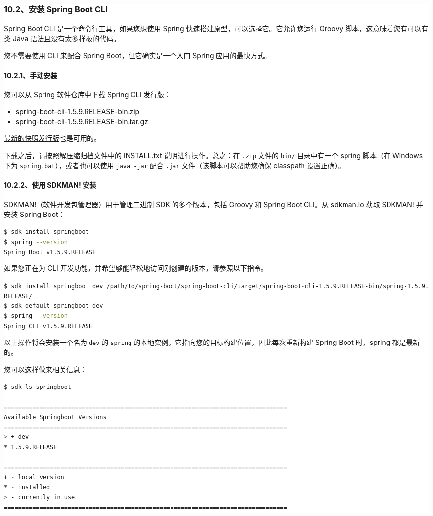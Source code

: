 <a id="getting-started-installing-the-cli"></a>
### 10.2、安装 Spring Boot CLI

Spring Boot CLI 是一个命令行工具，如果您想使用 Spring 快速搭建原型，可以选择它。它允许您运行 [Groovy](http://groovy.codehaus.org/) 脚本，这意味着您有可以有类 Java 语法且没有太多样板的代码。

您不需要使用 CLI 来配合 Spring Boot，但它确实是一个入门 Spring 应用的最快方式。

<a id="getting-started-manual-cli-installation"></a>
#### 10.2.1、手动安装

您可以从 Spring 软件仓库中下载 Spring CLI 发行版：

- [spring-boot-cli-1.5.9.RELEASE-bin.zip](https://repo.spring.io/release/org/springframework/boot/spring-boot-cli/1.5.9.RELEASE/spring-boot-cli-1.5.9.RELEASE-bin.zip)
- [spring-boot-cli-1.5.9.RELEASE-bin.tar.gz](https://repo.spring.io/release/org/springframework/boot/spring-boot-cli/1.5.9.RELEASE/spring-boot-cli-1.5.9.RELEASE-bin.tar.gz)

[最新的快照发行版](https://repo.spring.io/snapshot/org/springframework/boot/spring-boot-cli/)也是可用的。

下载之后，请按照解压缩归档文件中的 [INSTALL.txt](https://raw.github.com/spring-projects/spring-boot/v1.5.9.RELEASE/spring-boot-cli/src/main/content/INSTALL.txt) 说明进行操作。总之：在 `.zip` 文件的 `bin/` 目录中有一个 spring 脚本（在 Windows 下为 `spring.bat`），或者也可以使用 `java -jar` 配合 `.jar` 文件（该脚本可以帮助您确保 classpath 设置正确）。

<a id="getting-started-sdkman-cli-installation"></a>
#### 10.2.2、使用 SDKMAN! 安装

SDKMAN!（软件开发包管理器）用于管理二进制 SDK 的多个版本，包括 Groovy 和 Spring Boot CLI。从 [sdkman.io](http://sdkman.io/) 获取 SDKMAN! 并安装 Spring Boot：

```bash
$ sdk install springboot
$ spring --version
Spring Boot v1.5.9.RELEASE
```

如果您正在为 CLI 开发功能，并希望够能轻松地访问刚创建的版本，请参照以下指令。

```bash
$ sdk install springboot dev /path/to/spring-boot/spring-boot-cli/target/spring-boot-cli-1.5.9.RELEASE-bin/spring-1.5.9.RELEASE/
$ sdk default springboot dev
$ spring --version
Spring CLI v1.5.9.RELEASE
```

以上操作将会安装一个名为 `dev` 的 `spring` 的本地实例。它指向您的目标构建位置，因此每次重新构建 Spring Boot 时，spring 都是最新的。

您可以这样做来相关信息：

```bash
$ sdk ls springboot

================================================================================
Available Springboot Versions
================================================================================
> + dev
* 1.5.9.RELEASE

================================================================================
+ - local version
* - installed
> - currently in use
================================================================================
```
